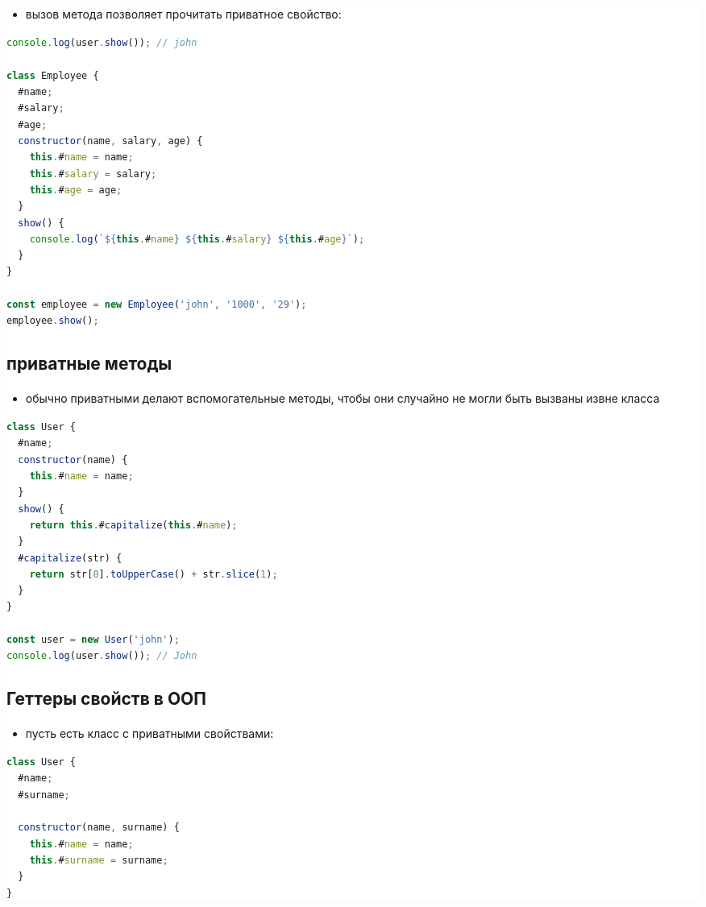 - вызов метода позволяет прочитать приватное свойство:

```js
console.log(user.show()); // john

class Employee {
  #name;
  #salary;
  #age;
  constructor(name, salary, age) {
    this.#name = name;
    this.#salary = salary;
    this.#age = age;
  }
  show() {
    console.log(`${this.#name} ${this.#salary} ${this.#age}`);
  }
}

const employee = new Employee('john', '1000', '29');
employee.show();
```

## приватные методы

- обычно приватными делают вспомогательные методы, чтобы они случайно не могли быть вызваны извне класса

```js
class User {
  #name;
  constructor(name) {
    this.#name = name;
  }
  show() {
    return this.#capitalize(this.#name);
  }
  #capitalize(str) {
    return str[0].toUpperCase() + str.slice(1);
  }
}

const user = new User('john');
console.log(user.show()); // John
```

## Геттеры свойств в ООП

- пусть есть класс с приватными свойствами:

```js
class User {
  #name;
  #surname;

  constructor(name, surname) {
    this.#name = name;
    this.#surname = surname;
  }
}
```
